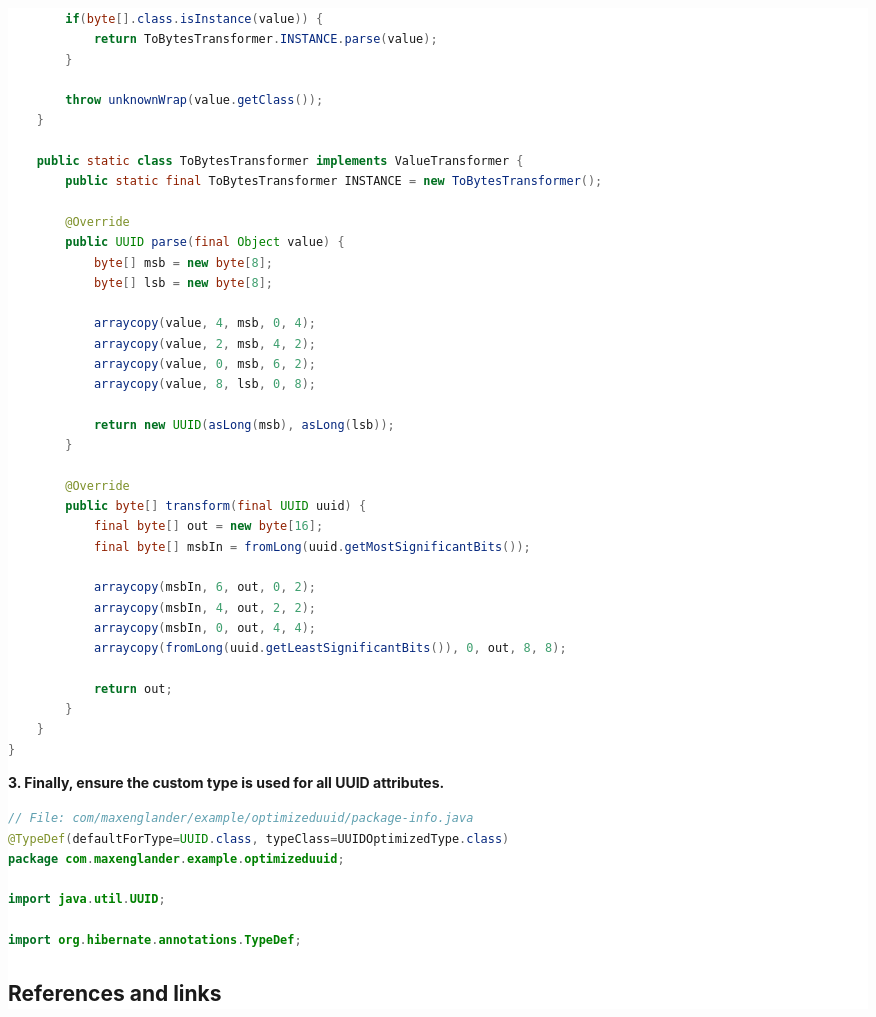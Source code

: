 ```java
        if(byte[].class.isInstance(value)) {
            return ToBytesTransformer.INSTANCE.parse(value);
        }

        throw unknownWrap(value.getClass());
    }

    public static class ToBytesTransformer implements ValueTransformer {
        public static final ToBytesTransformer INSTANCE = new ToBytesTransformer();

        @Override
        public UUID parse(final Object value) {
            byte[] msb = new byte[8];
            byte[] lsb = new byte[8];

            arraycopy(value, 4, msb, 0, 4);
            arraycopy(value, 2, msb, 4, 2);
            arraycopy(value, 0, msb, 6, 2);
            arraycopy(value, 8, lsb, 0, 8);

            return new UUID(asLong(msb), asLong(lsb));
        }

        @Override
        public byte[] transform(final UUID uuid) {
            final byte[] out = new byte[16];
            final byte[] msbIn = fromLong(uuid.getMostSignificantBits());

            arraycopy(msbIn, 6, out, 0, 2);
            arraycopy(msbIn, 4, out, 2, 2);
            arraycopy(msbIn, 0, out, 4, 4);
            arraycopy(fromLong(uuid.getLeastSignificantBits()), 0, out, 8, 8);

            return out;
        }
    }
}
```

**3. Finally, ensure the custom type is used for all UUID attributes.**
```java
// File: com/maxenglander/example/optimizeduuid/package-info.java
@TypeDef(defaultForType=UUID.class, typeClass=UUIDOptimizedType.class)
package com.maxenglander.example.optimizeduuid;

import java.util.UUID;

import org.hibernate.annotations.TypeDef;
```

<a id="references"></a>
## References and links


 [1]: https://en.wikipedia.org/wiki/Universally_unique_identifier#Version_1_.28date-time_and_MAC_address.29
 [2]: https://www.percona.com/blog/2007/03/13/to-uuid-or-not-to-uuid/
 [3]: http://mysql.rjweb.org/doc.php/uuid
 [4]: https://www.percona.com/blog/2014/12/19/store-uuid-optimized-way/
 [5]: https://www.percona.com/blog/2015/04/03/illustrating-primary-key-models-in-innodb-and-their-impact-on-disk-usage/
 [6]: https://docs.oracle.com/javaee/7/api/javax/persistence/Converter.html
 [7]: https://github.com/hibernate/hibernate-orm/blob/5.1/hibernate-core/src/main/java/org/hibernate/type/UUIDBinaryType.java
 [8]: https://github.com/hibernate/hibernate-orm/blob/5.1/hibernate-core/src/main/java/org/hibernate/type/descriptor/java/UUIDTypeDescriptor.java